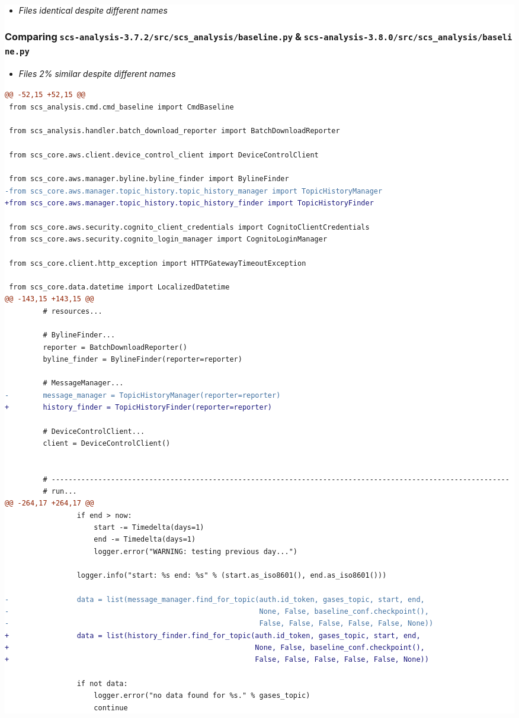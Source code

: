  * *Files identical despite different names*

### Comparing `scs-analysis-3.7.2/src/scs_analysis/baseline.py` & `scs-analysis-3.8.0/src/scs_analysis/baseline.py`

 * *Files 2% similar despite different names*

```diff
@@ -52,15 +52,15 @@
 from scs_analysis.cmd.cmd_baseline import CmdBaseline
 
 from scs_analysis.handler.batch_download_reporter import BatchDownloadReporter
 
 from scs_core.aws.client.device_control_client import DeviceControlClient
 
 from scs_core.aws.manager.byline.byline_finder import BylineFinder
-from scs_core.aws.manager.topic_history.topic_history_manager import TopicHistoryManager
+from scs_core.aws.manager.topic_history.topic_history_finder import TopicHistoryFinder
 
 from scs_core.aws.security.cognito_client_credentials import CognitoClientCredentials
 from scs_core.aws.security.cognito_login_manager import CognitoLoginManager
 
 from scs_core.client.http_exception import HTTPGatewayTimeoutException
 
 from scs_core.data.datetime import LocalizedDatetime
@@ -143,15 +143,15 @@
         # resources...
 
         # BylineFinder...
         reporter = BatchDownloadReporter()
         byline_finder = BylineFinder(reporter=reporter)
 
         # MessageManager...
-        message_manager = TopicHistoryManager(reporter=reporter)
+        history_finder = TopicHistoryFinder(reporter=reporter)
 
         # DeviceControlClient...
         client = DeviceControlClient()
 
 
         # ------------------------------------------------------------------------------------------------------------
         # run...
@@ -264,17 +264,17 @@
                 if end > now:
                     start -= Timedelta(days=1)
                     end -= Timedelta(days=1)
                     logger.error("WARNING: testing previous day...")
 
                 logger.info("start: %s end: %s" % (start.as_iso8601(), end.as_iso8601()))
 
-                data = list(message_manager.find_for_topic(auth.id_token, gases_topic, start, end,
-                                                           None, False, baseline_conf.checkpoint(),
-                                                           False, False, False, False, False, None))
+                data = list(history_finder.find_for_topic(auth.id_token, gases_topic, start, end,
+                                                          None, False, baseline_conf.checkpoint(),
+                                                          False, False, False, False, False, None))
 
                 if not data:
                     logger.error("no data found for %s." % gases_topic)
                     continue
```